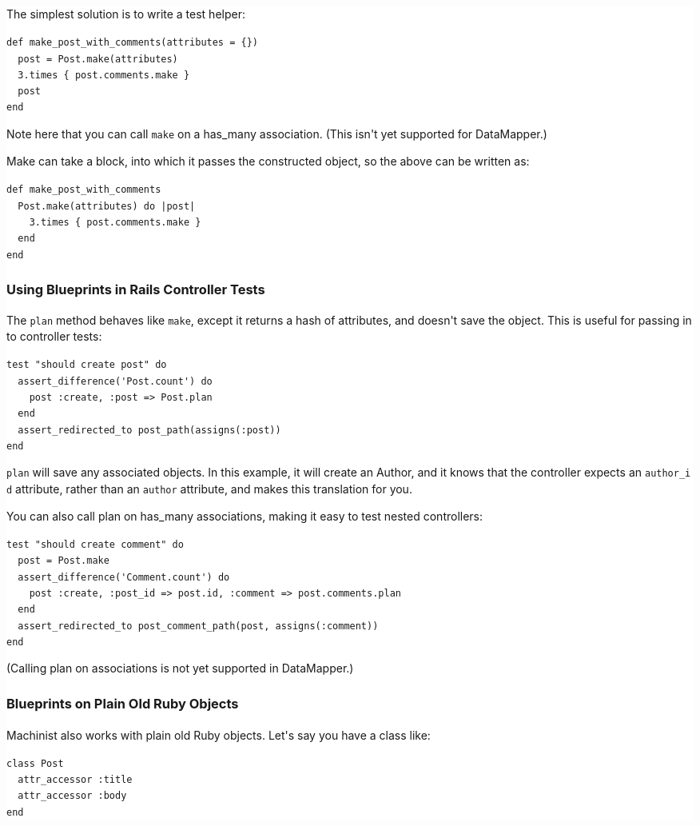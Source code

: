 The simplest solution is to write a test helper:

    def make_post_with_comments(attributes = {})
      post = Post.make(attributes)
      3.times { post.comments.make }
      post
    end

Note here that you can call `make` on a has\_many association. (This isn't yet supported for DataMapper.)

Make can take a block, into which it passes the constructed object, so the above can be written as:

    def make_post_with_comments
      Post.make(attributes) do |post|
        3.times { post.comments.make }
      end
    end


### Using Blueprints in Rails Controller Tests

The `plan` method behaves like `make`, except it returns a hash of attributes, and doesn't save the object. This is useful for passing in to controller tests:

    test "should create post" do
      assert_difference('Post.count') do
        post :create, :post => Post.plan
      end
      assert_redirected_to post_path(assigns(:post))
    end
    
`plan` will save any associated objects. In this example, it will create an Author, and it knows that the controller expects an `author_id` attribute, rather than an `author` attribute, and makes this translation for you.
    
You can also call plan on has\_many associations, making it easy to test nested controllers:

    test "should create comment" do
      post = Post.make
      assert_difference('Comment.count') do
        post :create, :post_id => post.id, :comment => post.comments.plan
      end
      assert_redirected_to post_comment_path(post, assigns(:comment))
    end
    
(Calling plan on associations is not yet supported in DataMapper.)


### Blueprints on Plain Old Ruby Objects

Machinist also works with plain old Ruby objects. Let's say you have a class like:

    class Post
      attr_accessor :title
      attr_accessor :body
    end
    